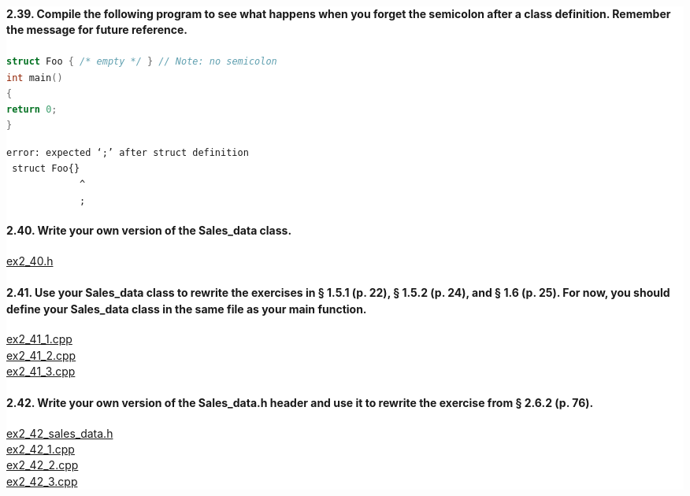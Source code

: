 #### 2.39. Compile the following program to see what happens when you forget the semicolon after a class definition. Remember the message for future reference.  

```cpp
struct Foo { /* empty */ } // Note: no semicolon
int main()
{
return 0;
}
```

```
error: expected ‘;’ after struct definition
 struct Foo{}
             ^
             ;
```

#### 2.40. Write your own version of the Sales_data class.  

[ex2_40.h](./ex2_40_sales_data.h)  

#### 2.41. Use your Sales_data class to rewrite the exercises in § 1.5.1 (p. 22), § 1.5.2 (p. 24), and § 1.6 (p. 25). For now, you should define your Sales_data class in the same file as your main function.  

[ex2_41_1.cpp](./ex2_41_1.cpp)  
[ex2_41_2.cpp](./ex2_41_2.cpp)  
[ex2_41_3.cpp](./ex2_41_3.cpp)   

#### 2.42. Write your own version of the Sales_data.h header and use it to rewrite the exercise from § 2.6.2 (p. 76).  

[ex2_42_sales_data.h](./ex2_42_sales_data.h)  
[ex2_42_1.cpp](./ex2_42_1.cpp)  
[ex2_42_2.cpp](./ex2_42_2.cpp)  
[ex2_42_3.cpp](./ex2_42_3.cpp)

 






